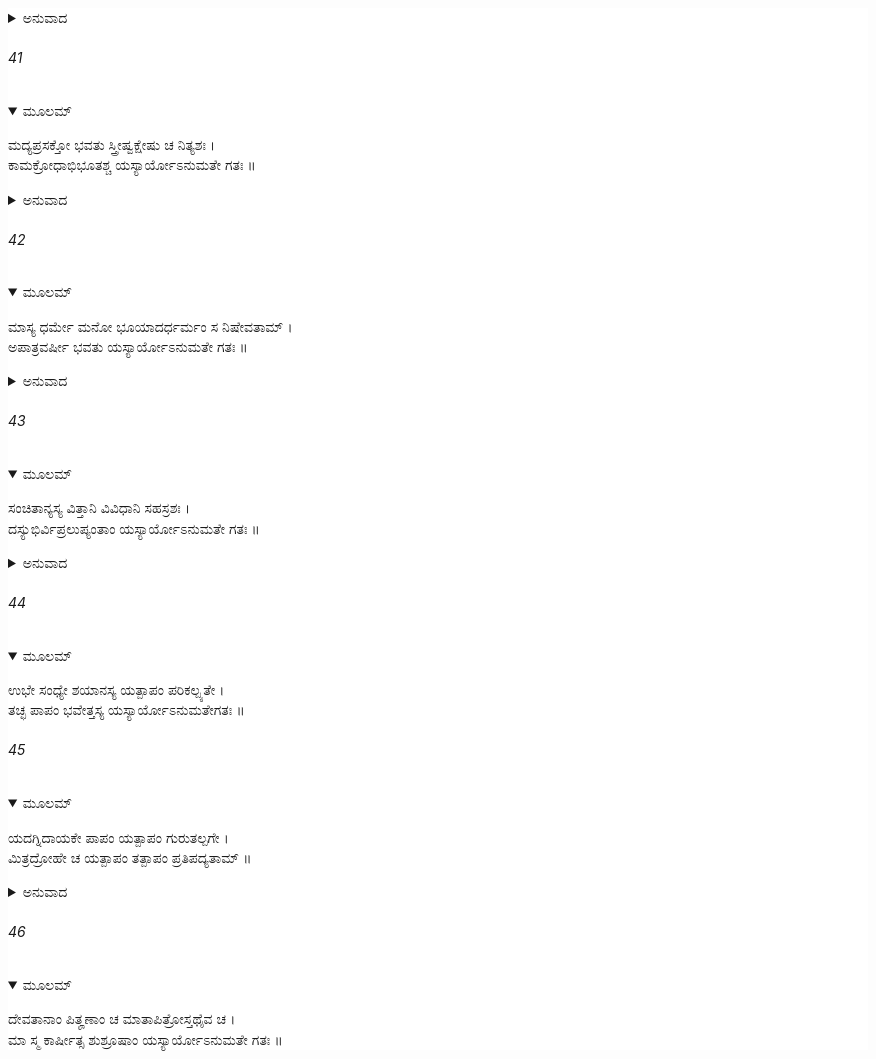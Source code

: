<details><summary>ಅನುವಾದ</summary></details>

###### 41


<details open><summary>ಮೂಲಮ್</summary>

ಮದ್ಯಪ್ರಸಕ್ತೋ ಭವತು ಸ್ತ್ರೀಷ್ವಕ್ಷೇಷು ಚ ನಿತ್ಯಶಃ ।  
ಕಾಮಕ್ರೋಧಾಭಿಭೂತಶ್ಚ ಯಸ್ಯಾರ್ಯೋಽನುಮತೇ ಗತಃ ॥
</details>

<details><summary>ಅನುವಾದ</summary></details>

###### 42


<details open><summary>ಮೂಲಮ್</summary>

ಮಾಸ್ಯ ಧರ್ಮೇ ಮನೋ ಭೂಯಾದರ್ಧರ್ಮಂ ಸ ನಿಷೇವತಾಮ್ ।  
ಅಪಾತ್ರವರ್ಷೀ ಭವತು ಯಸ್ಯಾರ್ಯೋಽನುಮತೇ ಗತಃ ॥
</details>

<details><summary>ಅನುವಾದ</summary></details>

###### 43


<details open><summary>ಮೂಲಮ್</summary>

ಸಂಚಿತಾನ್ಯಸ್ಯ ವಿತ್ತಾನಿ ವಿವಿಧಾನಿ ಸಹಸ್ರಶಃ ।  
ದಸ್ಯುಭಿರ್ವಿಪ್ರಲುಪ್ಯಂತಾಂ ಯಸ್ಯಾರ್ಯೋಽನುಮತೇ ಗತಃ ॥
</details>

<details><summary>ಅನುವಾದ</summary></details>

###### 44


<details open><summary>ಮೂಲಮ್</summary>

ಉಭೇ ಸಂಧ್ಯೇ ಶಯಾನಸ್ಯ ಯತ್ಪಾಪಂ ಪರಿಕಲ್ಪ್ಯತೇ ।  
ತಚ್ಛ ಪಾಪಂ ಭವೇತ್ತಸ್ಯ ಯಸ್ಯಾರ್ಯೋಽನುಮತೇಗತಃ ॥
</details>

###### 45


<details open><summary>ಮೂಲಮ್</summary>

ಯದಗ್ನಿದಾಯಕೇ ಪಾಪಂ ಯತ್ಪಾಪಂ ಗುರುತಲ್ಪಗೇ ।  
ಮಿತ್ರದ್ರೋಹೇ ಚ ಯತ್ಪಾಪಂ ತತ್ಪಾಪಂ ಪ್ರತಿಪದ್ಯತಾಮ್ ॥
</details>

<details><summary>ಅನುವಾದ</summary></details>

###### 46


<details open><summary>ಮೂಲಮ್</summary>

ದೇವತಾನಾಂ ಪಿತೄಣಾಂ ಚ ಮಾತಾಪಿತ್ರೋಸ್ತಥೈವ ಚ ।  
ಮಾ ಸ್ಮ ಕಾರ್ಷೀತ್ಸ ಶುಶ್ರೂಷಾಂ ಯಸ್ಯಾರ್ಯೋಽನುಮತೇ ಗತಃ ॥
</details>
